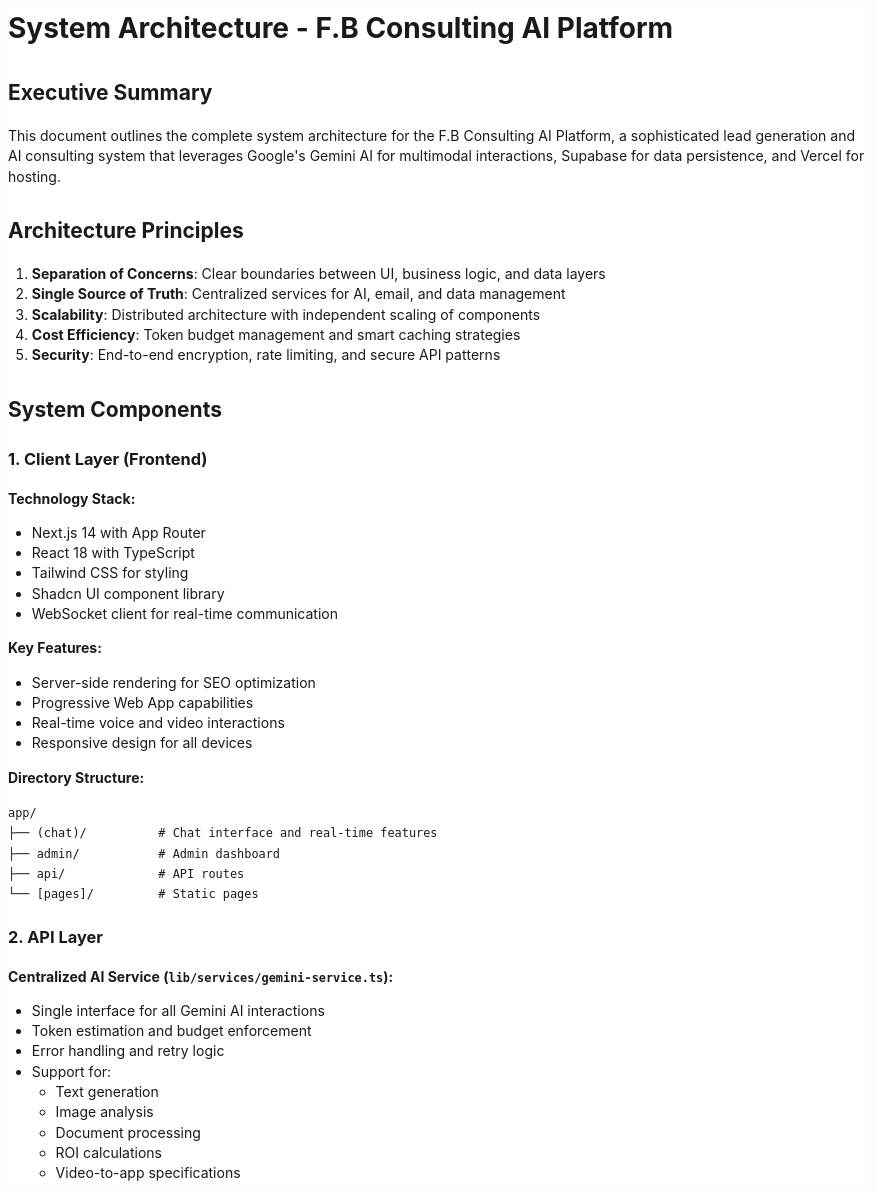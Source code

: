 # System Architecture - F.B Consulting AI Platform

## Executive Summary

This document outlines the complete system architecture for the F.B Consulting AI Platform, a sophisticated lead generation and AI consulting system that leverages Google's Gemini AI for multimodal interactions, Supabase for data persistence, and Vercel for hosting.

## Architecture Principles

1. **Separation of Concerns**: Clear boundaries between UI, business logic, and data layers
2. **Single Source of Truth**: Centralized services for AI, email, and data management
3. **Scalability**: Distributed architecture with independent scaling of components
4. **Cost Efficiency**: Token budget management and smart caching strategies
5. **Security**: End-to-end encryption, rate limiting, and secure API patterns

## System Components

### 1. Client Layer (Frontend)

**Technology Stack:**
- Next.js 14 with App Router
- React 18 with TypeScript
- Tailwind CSS for styling
- Shadcn UI component library
- WebSocket client for real-time communication

**Key Features:**
- Server-side rendering for SEO optimization
- Progressive Web App capabilities
- Real-time voice and video interactions
- Responsive design for all devices

**Directory Structure:**
```
app/
├── (chat)/          # Chat interface and real-time features
├── admin/           # Admin dashboard
├── api/             # API routes
└── [pages]/         # Static pages
```

### 2. API Layer

**Centralized AI Service (`lib/services/gemini-service.ts`):**
- Single interface for all Gemini AI interactions
- Token estimation and budget enforcement
- Error handling and retry logic
- Support for:
  - Text generation
  - Image analysis
  - Document processing
  - ROI calculations
  - Video-to-app specifications
